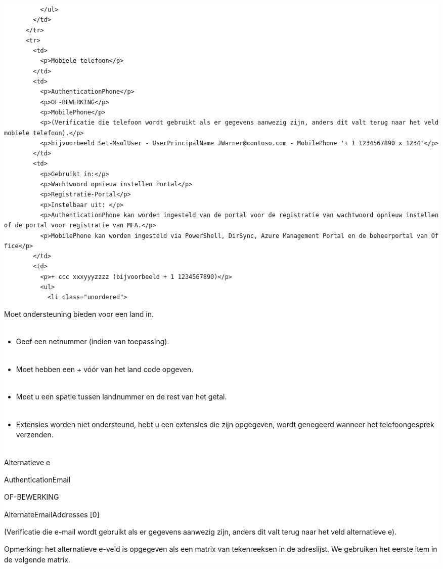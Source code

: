               </ul>
            </td>
          </tr>
          <tr>
            <td>
              <p>Mobiele telefoon</p>
            </td>
            <td>
              <p>AuthenticationPhone</p>
              <p>OF-BEWERKING</p>
              <p>MobilePhone</p>
              <p>(Verificatie die telefoon wordt gebruikt als er gegevens aanwezig zijn, anders dit valt terug naar het veld mobiele telefoon).</p>
              <p>bijvoorbeeld Set-MsolUser - UserPrincipalName JWarner@contoso.com - MobilePhone '+ 1 1234567890 x 1234'</p>
            </td>
            <td>
              <p>Gebruikt in:</p>
              <p>Wachtwoord opnieuw instellen Portal</p>
              <p>Registratie-Portal</p>
              <p>Instelbaar uit: </p>
              <p>AuthenticationPhone kan worden ingesteld van de portal voor de registratie van wachtwoord opnieuw instellen of de portal voor registratie van MFA.</p>
              <p>MobilePhone kan worden ingesteld via PowerShell, DirSync, Azure Management Portal en de beheerportal van Office</p>
            </td>
            <td>
              <p>+ ccc xxxyyyzzzz (bijvoorbeeld + 1 1234567890)</p>
              <ul>
                <li class="unordered">
Moet ondersteuning bieden voor een land in.<br><br></li>
              </ul>
              <ul>
                <li class="unordered">
Geef een netnummer (indien van toepassing).<br><br></li>
              </ul>
              <ul>
                <li class="unordered">
Moet hebben een + vóór van het land code opgeven.<br><br></li>
              </ul>
              <ul>
                <li class="unordered">
Moet u een spatie tussen landnummer en de rest van het getal.<br><br></li>
              </ul>
              <ul>
                <li class="unordered">
Extensies worden niet ondersteund, hebt u een extensies die zijn opgegeven, wordt genegeerd wanneer het telefoongesprek verzenden.<br><br></li>
              </ul>
            </td>
          </tr>
          <tr>
            <td>
              <p>Alternatieve e</p>
            </td>
            <td>
              <p>AuthenticationEmail</p>
              <p>OF-BEWERKING</p>
              <p>AlternateEmailAddresses [0] </p>
              <p>(Verificatie die e-mail wordt gebruikt als er gegevens aanwezig zijn, anders dit valt terug naar het veld alternatieve e).</p>
              <p>Opmerking: het alternatieve e-veld is opgegeven als een matrix van tekenreeksen in de adreslijst.  We gebruiken het eerste item in de volgende matrix.</p>

[001]: ./media/active-directory-passwords-learn-more/001.jpg "Image_001.jpg"
[002]: ./media/active-directory-passwords-learn-more/002.jpg "Image_002.jpg"